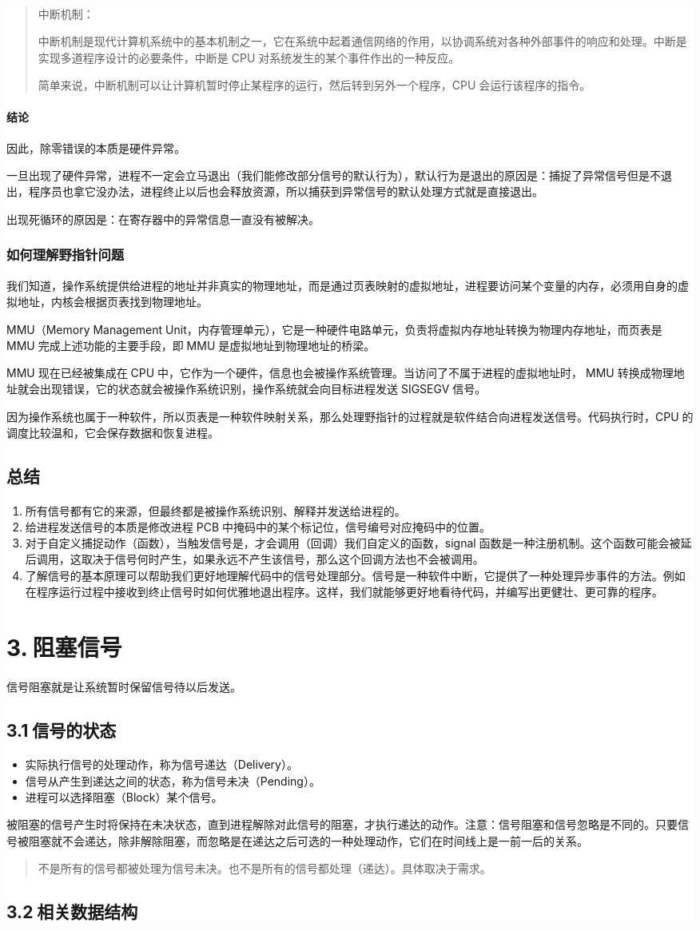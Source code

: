 > 中断机制：
>
> 中断机制是现代计算机系统中的基本机制之一，它在系统中起着通信网络的作用，以协调系统对各种外部事件的响应和处理。中断是实现多道程序设计的必要条件，中断是 CPU 对系统发生的某个事件作出的一种反应。
>
> 简单来说，中断机制可以让计算机暂时停止某程序的运行，然后转到另外一个程序，CPU 会运行该程序的指令。

#### 结论

因此，除零错误的本质是硬件异常。

一旦出现了硬件异常，进程不一定会立马退出（我们能修改部分信号的默认行为），默认行为是退出的原因是：捕捉了异常信号但是不退出，程序员也拿它没办法，进程终止以后也会释放资源，所以捕获到异常信号的默认处理方式就是直接退出。

出现死循环的原因是：在寄存器中的异常信息一直没有被解决。

### 如何理解野指针问题

我们知道，操作系统提供给进程的地址并非真实的物理地址，而是通过页表映射的虚拟地址，进程要访问某个变量的内存，必须用自身的虚拟地址，内核会根据页表找到物理地址。

MMU（Memory Management Unit，内存管理单元），它是一种硬件电路单元，负责将虚拟内存地址转换为物理内存地址，而页表是 MMU 完成上述功能的主要手段，即 MMU 是虚拟地址到物理地址的桥梁。

MMU 现在已经被集成在 CPU 中，它作为一个硬件，信息也会被操作系统管理。当访问了不属于进程的虚拟地址时， MMU 转换成物理地址就会出现错误，它的状态就会被操作系统识别，操作系统就会向目标进程发送 SIGSEGV 信号。

因为操作系统也属于一种软件，所以页表是一种软件映射关系，那么处理野指针的过程就是软件结合向进程发送信号。代码执行时，CPU 的调度比较温和，它会保存数据和恢复进程。

## 总结

1. 所有信号都有它的来源，但最终都是被操作系统识别、解释并发送给进程的。
2. 给进程发送信号的本质是修改进程 PCB 中掩码中的某个标记位，信号编号对应掩码中的位置。
3. 对于自定义捕捉动作（函数），当触发信号是，才会调用（回调）我们自定义的函数，signal 函数是一种注册机制。这个函数可能会被延后调用，这取决于信号何时产生，如果永远不产生该信号，那么这个回调方法也不会被调用。
4. 了解信号的基本原理可以帮助我们更好地理解代码中的信号处理部分。信号是一种软件中断，它提供了一种处理异步事件的方法。例如在程序运行过程中接收到终止信号时如何优雅地退出程序。这样，我们就能够更好地看待代码，并编写出更健壮、更可靠的程序。

# 3. 阻塞信号

信号阻塞就是让系统暂时保留信号待以后发送。

## 3.1 信号的状态

- 实际执行信号的处理动作，称为信号递达（Delivery）。
- 信号从产生到递达之间的状态，称为信号未决（Pending）。
- 进程可以选择阻塞（Block）某个信号。

被阻塞的信号产生时将保持在未决状态，直到进程解除对此信号的阻塞，才执行递达的动作。注意：信号阻塞和信号忽略是不同的。只要信号被阻塞就不会递达，除非解除阻塞，而忽略是在递达之后可选的一种处理动作，它们在时间线上是一前一后的关系。

> 不是所有的信号都被处理为信号未决。也不是所有的信号都处理（递达）。具体取决于需求。

## 3.2 相关数据结构
